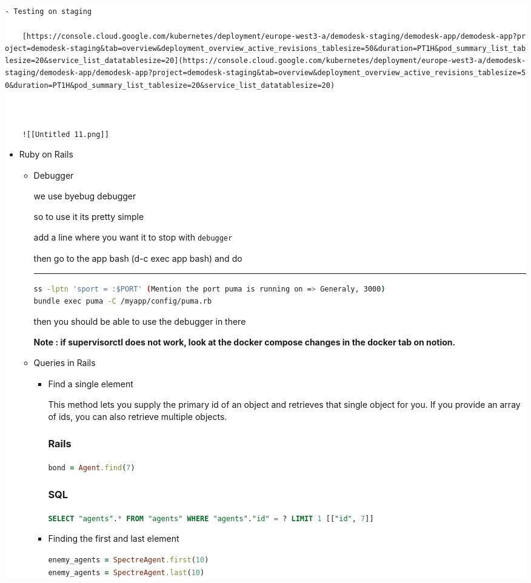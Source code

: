    - Testing on staging
        
        [https://console.cloud.google.com/kubernetes/deployment/europe-west3-a/demodesk-staging/demodesk-app/demodesk-app?project=demodesk-staging&tab=overview&deployment_overview_active_revisions_tablesize=50&duration=PT1H&pod_summary_list_tablesize=20&service_list_datatablesize=20](https://console.cloud.google.com/kubernetes/deployment/europe-west3-a/demodesk-staging/demodesk-app/demodesk-app?project=demodesk-staging&tab=overview&deployment_overview_active_revisions_tablesize=50&duration=PT1H&pod_summary_list_tablesize=20&service_list_datatablesize=20)
        
          
        
        ![[Untitled 11.png]]
        
- Ruby on Rails
    - Debugger
        
        we use byebug debugger
        
        so to use it its pretty simple
        
        add a line where you want it to stop with `debugger`
        
        then go to the app bash (d-c exec app bash) and do
        
        ---
        
        ```Bash
        ss -lptn 'sport = :$PORT' (Mention the port puma is running on => Generaly, 3000)
        bundle exec puma -C /myapp/config/puma.rb
        ```
        
        then you should be able to use the debugger in there
        
        **Note : if supervisorctl does not work, look at the docker compose changes in the docker tab on notion.**
        
    - Queries in Rails
        - Find a single element
            
            This method lets you supply the primary id of an object and retrieves that single object for you. If you provide an array of ids, you can also retrieve multiple objects.
            
            ### **Rails**
            
            ```Ruby
            bond = Agent.find(7)
            ```
            
            ### **SQL**
            
            ```SQL
            SELECT "agents".* FROM "agents" WHERE "agents"."id" = ? LIMIT 1 [["id", 7]]
            ```
            
              
            
        - Finding the first and last element
            
            ```Ruby
            enemy_agents = SpectreAgent.first(10)
            enemy_agents = SpectreAgent.last(10)
            ```
            